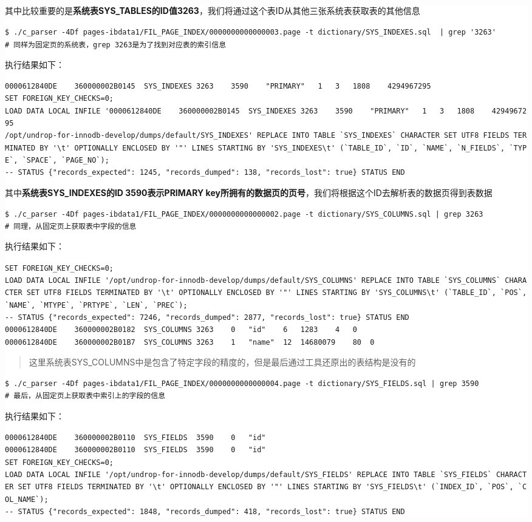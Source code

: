 其中比较重要的是**系统表SYS_TABLES的ID值3263**，我们将通过这个表ID从其他三张系统表获取表的其他信息

```html
$ ./c_parser -4Df pages-ibdata1/FIL_PAGE_INDEX/0000000000000003.page -t dictionary/SYS_INDEXES.sql  | grep '3263'
# 同样为固定页的系统表，grep 3263是为了找到对应表的索引信息
```

执行结果如下：

```html
0000612840DE	360000002B0145	SYS_INDEXES	3263	3590	"PRIMARY"	1	3	1808	4294967295
SET FOREIGN_KEY_CHECKS=0;
LOAD DATA LOCAL INFILE '0000612840DE	360000002B0145	SYS_INDEXES	3263	3590	"PRIMARY"	1	3	1808	4294967295
/opt/undrop-for-innodb-develop/dumps/default/SYS_INDEXES' REPLACE INTO TABLE `SYS_INDEXES` CHARACTER SET UTF8 FIELDS TERMINATED BY '\t' OPTIONALLY ENCLOSED BY '"' LINES STARTING BY 'SYS_INDEXES\t' (`TABLE_ID`, `ID`, `NAME`, `N_FIELDS`, `TYPE`, `SPACE`, `PAGE_NO`);
-- STATUS {"records_expected": 1245, "records_dumped": 138, "records_lost": true} STATUS END
```

其中**系统表SYS_INDEXES的ID 3590表示PRIMARY key所拥有的数据页的页号**，我们将根据这个ID去解析表的数据页得到表数据

```html
$ ./c_parser -4Df pages-ibdata1/FIL_PAGE_INDEX/0000000000000002.page -t dictionary/SYS_COLUMNS.sql | grep 3263
# 同理，从固定页上获取表中字段的信息
```

执行结果如下：

```html
SET FOREIGN_KEY_CHECKS=0;
LOAD DATA LOCAL INFILE '/opt/undrop-for-innodb-develop/dumps/default/SYS_COLUMNS' REPLACE INTO TABLE `SYS_COLUMNS` CHARACTER SET UTF8 FIELDS TERMINATED BY '\t' OPTIONALLY ENCLOSED BY '"' LINES STARTING BY 'SYS_COLUMNS\t' (`TABLE_ID`, `POS`, `NAME`, `MTYPE`, `PRTYPE`, `LEN`, `PREC`);
-- STATUS {"records_expected": 7246, "records_dumped": 2877, "records_lost": true} STATUS END
0000612840DE	360000002B0182	SYS_COLUMNS	3263	0	"id"	6	1283	4	0
0000612840DE	360000002B01B7	SYS_COLUMNS	3263	1	"name"	12	14680079	80	0
```

> 这里系统表SYS_COLUMNS中是包含了特定字段的精度的，但是最后通过工具还原出的表结构是没有的

```html
$ ./c_parser -4Df pages-ibdata1/FIL_PAGE_INDEX/0000000000000004.page -t dictionary/SYS_FIELDS.sql | grep 3590
# 最后，从固定页上获取表中索引上的字段的信息
```

执行结果如下：

```html
0000612840DE	360000002B0110	SYS_FIELDS	3590	0	"id"
0000612840DE	360000002B0110	SYS_FIELDS	3590	0	"id"
SET FOREIGN_KEY_CHECKS=0;
LOAD DATA LOCAL INFILE '/opt/undrop-for-innodb-develop/dumps/default/SYS_FIELDS' REPLACE INTO TABLE `SYS_FIELDS` CHARACTER SET UTF8 FIELDS TERMINATED BY '\t' OPTIONALLY ENCLOSED BY '"' LINES STARTING BY 'SYS_FIELDS\t' (`INDEX_ID`, `POS`, `COL_NAME`);
-- STATUS {"records_expected": 1848, "records_dumped": 418, "records_lost": true} STATUS END
```
